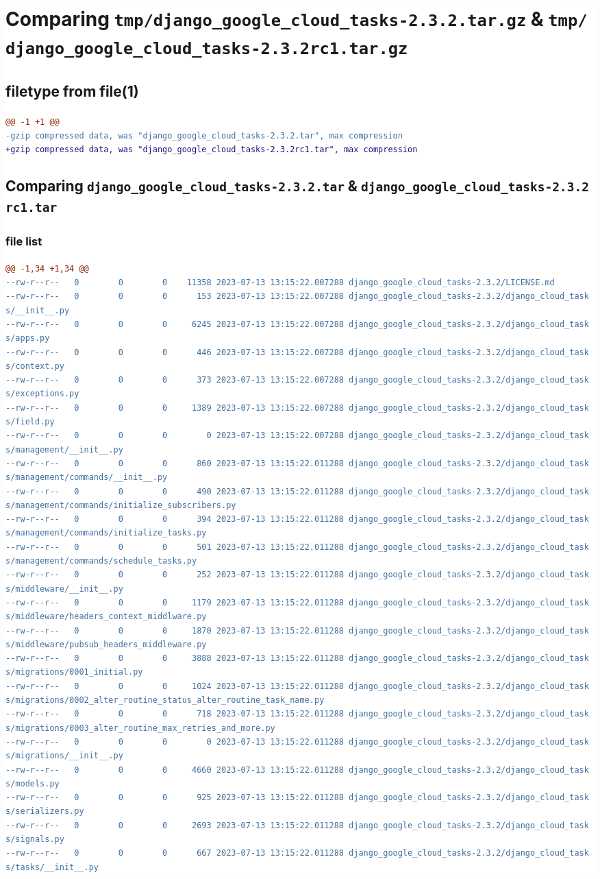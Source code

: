 # Comparing `tmp/django_google_cloud_tasks-2.3.2.tar.gz` & `tmp/django_google_cloud_tasks-2.3.2rc1.tar.gz`

## filetype from file(1)

```diff
@@ -1 +1 @@
-gzip compressed data, was "django_google_cloud_tasks-2.3.2.tar", max compression
+gzip compressed data, was "django_google_cloud_tasks-2.3.2rc1.tar", max compression
```

## Comparing `django_google_cloud_tasks-2.3.2.tar` & `django_google_cloud_tasks-2.3.2rc1.tar`

### file list

```diff
@@ -1,34 +1,34 @@
--rw-r--r--   0        0        0    11358 2023-07-13 13:15:22.007288 django_google_cloud_tasks-2.3.2/LICENSE.md
--rw-r--r--   0        0        0      153 2023-07-13 13:15:22.007288 django_google_cloud_tasks-2.3.2/django_cloud_tasks/__init__.py
--rw-r--r--   0        0        0     6245 2023-07-13 13:15:22.007288 django_google_cloud_tasks-2.3.2/django_cloud_tasks/apps.py
--rw-r--r--   0        0        0      446 2023-07-13 13:15:22.007288 django_google_cloud_tasks-2.3.2/django_cloud_tasks/context.py
--rw-r--r--   0        0        0      373 2023-07-13 13:15:22.007288 django_google_cloud_tasks-2.3.2/django_cloud_tasks/exceptions.py
--rw-r--r--   0        0        0     1389 2023-07-13 13:15:22.007288 django_google_cloud_tasks-2.3.2/django_cloud_tasks/field.py
--rw-r--r--   0        0        0        0 2023-07-13 13:15:22.007288 django_google_cloud_tasks-2.3.2/django_cloud_tasks/management/__init__.py
--rw-r--r--   0        0        0      860 2023-07-13 13:15:22.011288 django_google_cloud_tasks-2.3.2/django_cloud_tasks/management/commands/__init__.py
--rw-r--r--   0        0        0      490 2023-07-13 13:15:22.011288 django_google_cloud_tasks-2.3.2/django_cloud_tasks/management/commands/initialize_subscribers.py
--rw-r--r--   0        0        0      394 2023-07-13 13:15:22.011288 django_google_cloud_tasks-2.3.2/django_cloud_tasks/management/commands/initialize_tasks.py
--rw-r--r--   0        0        0      501 2023-07-13 13:15:22.011288 django_google_cloud_tasks-2.3.2/django_cloud_tasks/management/commands/schedule_tasks.py
--rw-r--r--   0        0        0      252 2023-07-13 13:15:22.011288 django_google_cloud_tasks-2.3.2/django_cloud_tasks/middleware/__init__.py
--rw-r--r--   0        0        0     1179 2023-07-13 13:15:22.011288 django_google_cloud_tasks-2.3.2/django_cloud_tasks/middleware/headers_context_middlware.py
--rw-r--r--   0        0        0     1870 2023-07-13 13:15:22.011288 django_google_cloud_tasks-2.3.2/django_cloud_tasks/middleware/pubsub_headers_middleware.py
--rw-r--r--   0        0        0     3888 2023-07-13 13:15:22.011288 django_google_cloud_tasks-2.3.2/django_cloud_tasks/migrations/0001_initial.py
--rw-r--r--   0        0        0     1024 2023-07-13 13:15:22.011288 django_google_cloud_tasks-2.3.2/django_cloud_tasks/migrations/0002_alter_routine_status_alter_routine_task_name.py
--rw-r--r--   0        0        0      718 2023-07-13 13:15:22.011288 django_google_cloud_tasks-2.3.2/django_cloud_tasks/migrations/0003_alter_routine_max_retries_and_more.py
--rw-r--r--   0        0        0        0 2023-07-13 13:15:22.011288 django_google_cloud_tasks-2.3.2/django_cloud_tasks/migrations/__init__.py
--rw-r--r--   0        0        0     4660 2023-07-13 13:15:22.011288 django_google_cloud_tasks-2.3.2/django_cloud_tasks/models.py
--rw-r--r--   0        0        0      925 2023-07-13 13:15:22.011288 django_google_cloud_tasks-2.3.2/django_cloud_tasks/serializers.py
--rw-r--r--   0        0        0     2693 2023-07-13 13:15:22.011288 django_google_cloud_tasks-2.3.2/django_cloud_tasks/signals.py
--rw-r--r--   0        0        0      667 2023-07-13 13:15:22.011288 django_google_cloud_tasks-2.3.2/django_cloud_tasks/tasks/__init__.py
```